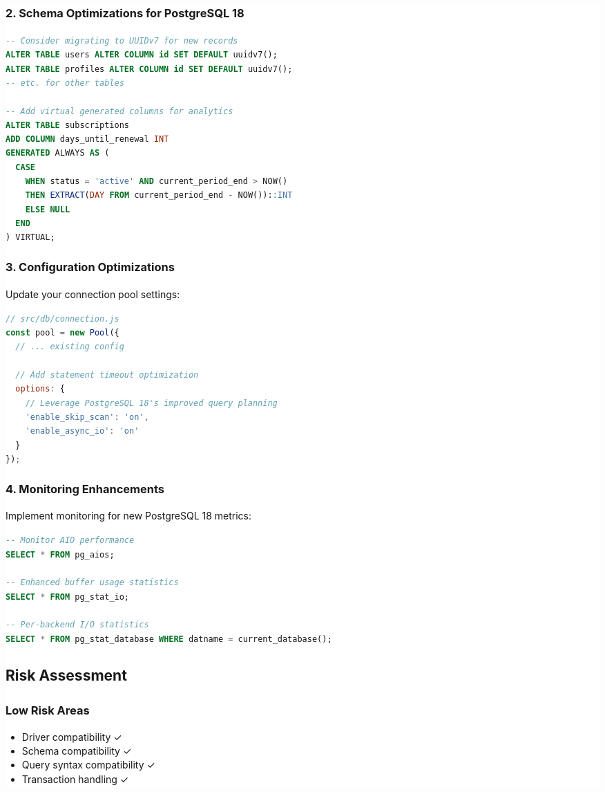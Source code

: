 ### 2. **Schema Optimizations for PostgreSQL 18**
```sql
-- Consider migrating to UUIDv7 for new records
ALTER TABLE users ALTER COLUMN id SET DEFAULT uuidv7();
ALTER TABLE profiles ALTER COLUMN id SET DEFAULT uuidv7();
-- etc. for other tables

-- Add virtual generated columns for analytics
ALTER TABLE subscriptions 
ADD COLUMN days_until_renewal INT 
GENERATED ALWAYS AS (
  CASE 
    WHEN status = 'active' AND current_period_end > NOW() 
    THEN EXTRACT(DAY FROM current_period_end - NOW())::INT
    ELSE NULL
  END
) VIRTUAL;
```

### 3. **Configuration Optimizations**
Update your connection pool settings:
```javascript
// src/db/connection.js
const pool = new Pool({
  // ... existing config
  
  // Add statement timeout optimization
  options: {
    // Leverage PostgreSQL 18's improved query planning
    'enable_skip_scan': 'on',
    'enable_async_io': 'on'
  }
});
```

### 4. **Monitoring Enhancements**
Implement monitoring for new PostgreSQL 18 metrics:
```sql
-- Monitor AIO performance
SELECT * FROM pg_aios;

-- Enhanced buffer usage statistics
SELECT * FROM pg_stat_io;

-- Per-backend I/O statistics
SELECT * FROM pg_stat_database WHERE datname = current_database();
```

## Risk Assessment

### Low Risk Areas
- Driver compatibility ✓
- Schema compatibility ✓
- Query syntax compatibility ✓
- Transaction handling ✓
